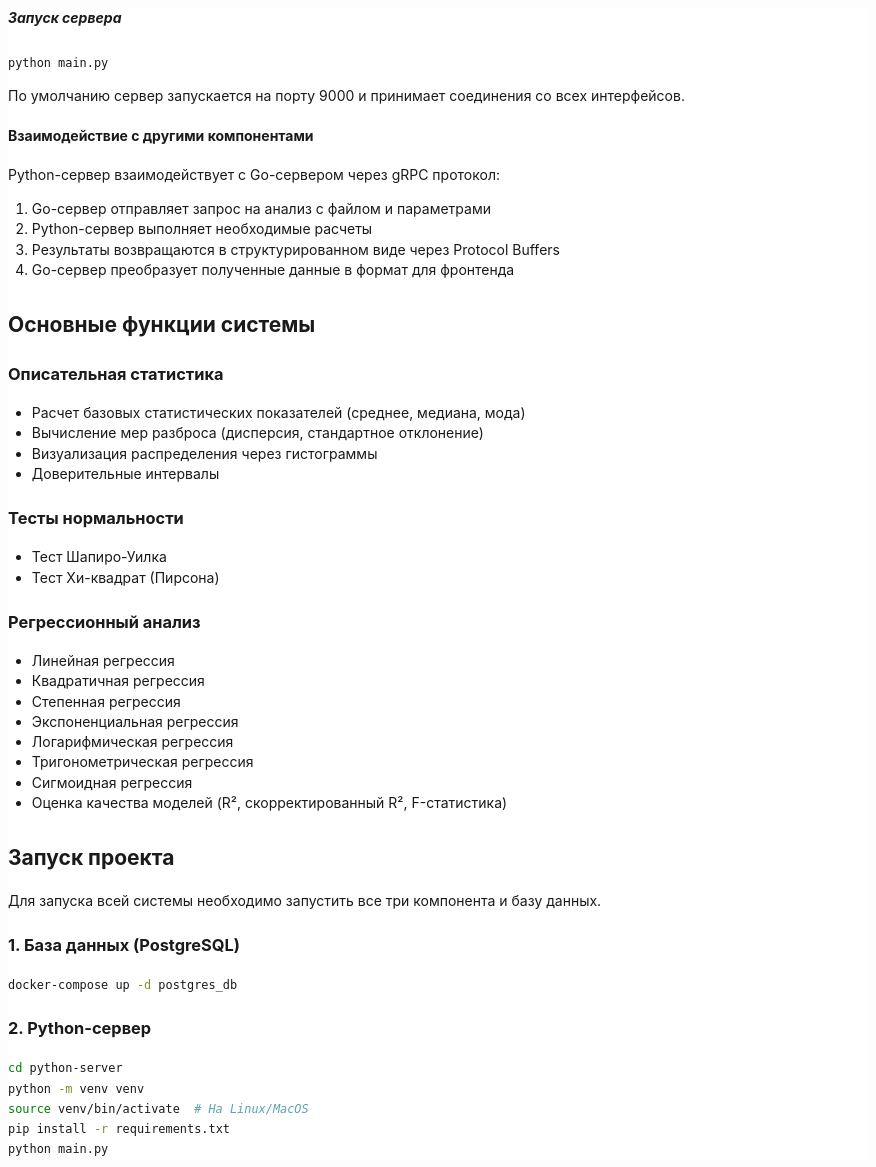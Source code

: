 ##### Запуск сервера
```bash
python main.py
```

По умолчанию сервер запускается на порту 9000 и принимает соединения со всех интерфейсов.

#### Взаимодействие с другими компонентами

Python-сервер взаимодействует с Go-сервером через gRPC протокол:

1. Go-сервер отправляет запрос на анализ с файлом и параметрами
2. Python-сервер выполняет необходимые расчеты
3. Результаты возвращаются в структурированном виде через Protocol Buffers
4. Go-сервер преобразует полученные данные в формат для фронтенда

## Основные функции системы

### Описательная статистика
- Расчет базовых статистических показателей (среднее, медиана, мода)
- Вычисление мер разброса (дисперсия, стандартное отклонение)
- Визуализация распределения через гистограммы
- Доверительные интервалы

### Тесты нормальности
- Тест Шапиро-Уилка
- Тест Хи-квадрат (Пирсона)

### Регрессионный анализ
- Линейная регрессия
- Квадратичная регрессия
- Степенная регрессия
- Экспоненциальная регрессия
- Логарифмическая регрессия
- Тригонометрическая регрессия
- Сигмоидная регрессия
- Оценка качества моделей (R², скорректированный R², F-статистика)

## Запуск проекта

Для запуска всей системы необходимо запустить все три компонента и базу данных.

### 1. База данных (PostgreSQL)
```bash
docker-compose up -d postgres_db
```

### 2. Python-сервер
```bash
cd python-server
python -m venv venv
source venv/bin/activate  # На Linux/MacOS
pip install -r requirements.txt
python main.py
```
